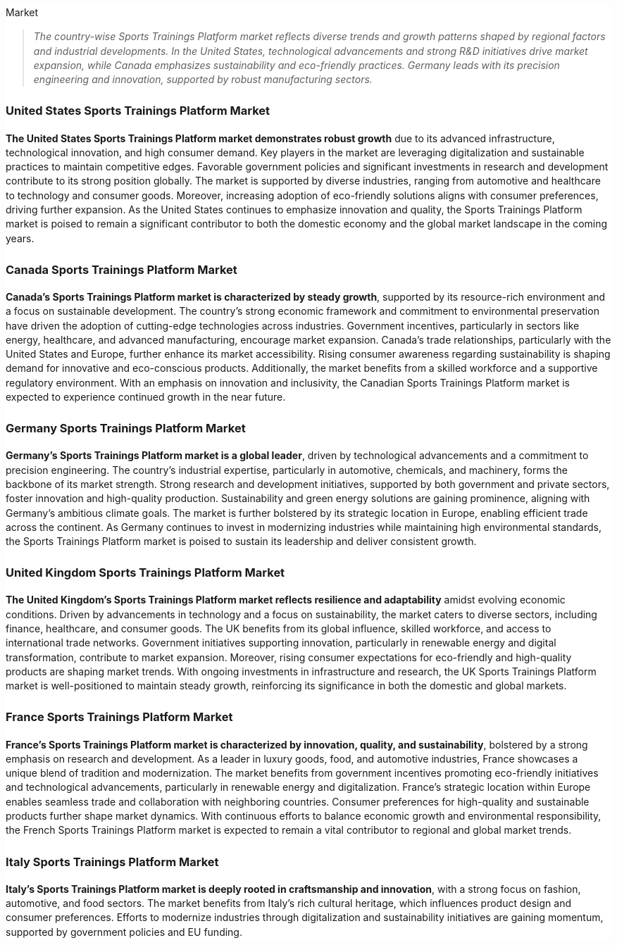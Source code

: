 Market<br /></span></h1><blockquote><p><em><span class="">The country-wise Sports Trainings Platform market reflects diverse trends and growth patterns shaped by regional factors and industrial developments. In the United States, technological advancements and strong R&amp;D initiatives drive market expansion, while Canada emphasizes sustainability and eco-friendly practices. Germany leads with its precision engineering and innovation, supported by robust manufacturing sectors.</span></em></p></blockquote><h3><strong>United States Sports Trainings Platform Market</strong></h3><p><strong>The United States Sports Trainings Platform market demonstrates robust growth</strong> due to its advanced infrastructure, technological innovation, and high consumer demand. Key players in the market are leveraging digitalization and sustainable practices to maintain competitive edges. Favorable government policies and significant investments in research and development contribute to its strong position globally. The market is supported by diverse industries, ranging from automotive and healthcare to technology and consumer goods. Moreover, increasing adoption of eco-friendly solutions aligns with consumer preferences, driving further expansion. As the United States continues to emphasize innovation and quality, the Sports Trainings Platform market is poised to remain a significant contributor to both the domestic economy and the global market landscape in the coming years.</p><h3><strong>Canada Sports Trainings Platform Market</strong></h3><p><strong>Canada&rsquo;s Sports Trainings Platform market is characterized by steady growth</strong>, supported by its resource-rich environment and a focus on sustainable development. The country&rsquo;s strong economic framework and commitment to environmental preservation have driven the adoption of cutting-edge technologies across industries. Government incentives, particularly in sectors like energy, healthcare, and advanced manufacturing, encourage market expansion. Canada&rsquo;s trade relationships, particularly with the United States and Europe, further enhance its market accessibility. Rising consumer awareness regarding sustainability is shaping demand for innovative and eco-conscious products. Additionally, the market benefits from a skilled workforce and a supportive regulatory environment. With an emphasis on innovation and inclusivity, the Canadian Sports Trainings Platform market is expected to experience continued growth in the near future.</p><h3><strong>Germany Sports Trainings Platform Market</strong></h3><p><strong>Germany&rsquo;s Sports Trainings Platform market is a global leader</strong>, driven by technological advancements and a commitment to precision engineering. The country&rsquo;s industrial expertise, particularly in automotive, chemicals, and machinery, forms the backbone of its market strength. Strong research and development initiatives, supported by both government and private sectors, foster innovation and high-quality production. Sustainability and green energy solutions are gaining prominence, aligning with Germany&rsquo;s ambitious climate goals. The market is further bolstered by its strategic location in Europe, enabling efficient trade across the continent. As Germany continues to invest in modernizing industries while maintaining high environmental standards, the Sports Trainings Platform market is poised to sustain its leadership and deliver consistent growth.</p><h3><strong>United Kingdom Sports Trainings Platform Market</strong></h3><p><strong>The United Kingdom&rsquo;s Sports Trainings Platform market reflects resilience and adaptability</strong> amidst evolving economic conditions. Driven by advancements in technology and a focus on sustainability, the market caters to diverse sectors, including finance, healthcare, and consumer goods. The UK benefits from its global influence, skilled workforce, and access to international trade networks. Government initiatives supporting innovation, particularly in renewable energy and digital transformation, contribute to market expansion. Moreover, rising consumer expectations for eco-friendly and high-quality products are shaping market trends. With ongoing investments in infrastructure and research, the UK Sports Trainings Platform market is well-positioned to maintain steady growth, reinforcing its significance in both the domestic and global markets.</p><h3><strong>France Sports Trainings Platform Market</strong></h3><p><strong>France&rsquo;s Sports Trainings Platform market is characterized by innovation, quality, and sustainability</strong>, bolstered by a strong emphasis on research and development. As a leader in luxury goods, food, and automotive industries, France showcases a unique blend of tradition and modernization. The market benefits from government incentives promoting eco-friendly initiatives and technological advancements, particularly in renewable energy and digitalization. France&rsquo;s strategic location within Europe enables seamless trade and collaboration with neighboring countries. Consumer preferences for high-quality and sustainable products further shape market dynamics. With continuous efforts to balance economic growth and environmental responsibility, the French Sports Trainings Platform market is expected to remain a vital contributor to regional and global market trends.</p><h3><strong>Italy Sports Trainings Platform Market</strong></h3><p><strong>Italy&rsquo;s Sports Trainings Platform market is deeply rooted in craftsmanship and innovation</strong>, with a strong focus on fashion, automotive, and food sectors. The market benefits from Italy&rsquo;s rich cultural heritage, which influences product design and consumer preferences. Efforts to modernize industries through digitalization and sustainability initiatives are gaining momentum, supported by government policies and EU funding.